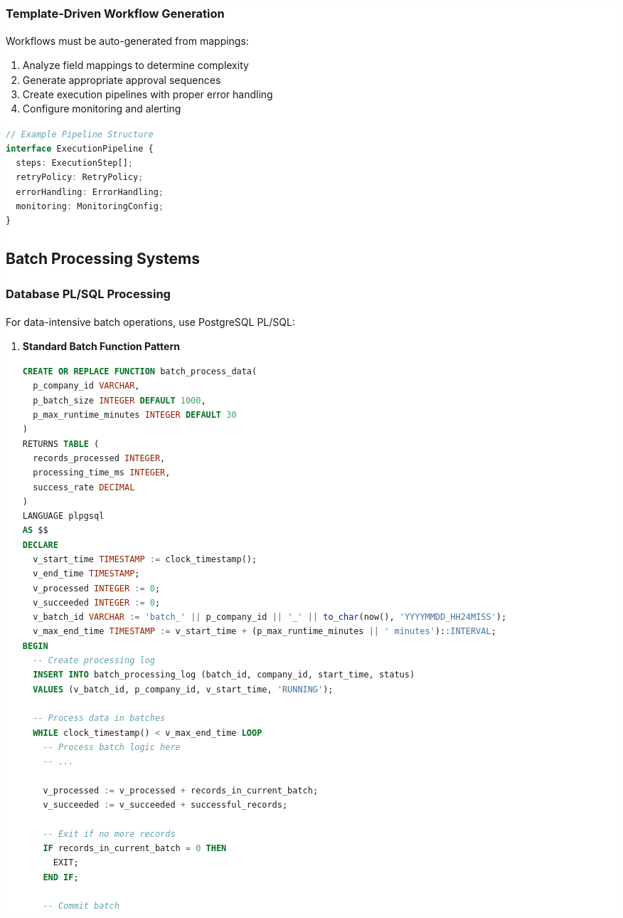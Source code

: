 ### Template-Driven Workflow Generation

Workflows must be auto-generated from mappings:

1. Analyze field mappings to determine complexity
2. Generate appropriate approval sequences
3. Create execution pipelines with proper error handling
4. Configure monitoring and alerting

```typescript
// Example Pipeline Structure
interface ExecutionPipeline {
  steps: ExecutionStep[];
  retryPolicy: RetryPolicy;
  errorHandling: ErrorHandling;
  monitoring: MonitoringConfig;
}
```

## Batch Processing Systems

### Database PL/SQL Processing

For data-intensive batch operations, use PostgreSQL PL/SQL:

1. **Standard Batch Function Pattern**
   ```sql
   CREATE OR REPLACE FUNCTION batch_process_data(
     p_company_id VARCHAR,
     p_batch_size INTEGER DEFAULT 1000,
     p_max_runtime_minutes INTEGER DEFAULT 30
   )
   RETURNS TABLE (
     records_processed INTEGER,
     processing_time_ms INTEGER,
     success_rate DECIMAL
   )
   LANGUAGE plpgsql
   AS $$
   DECLARE
     v_start_time TIMESTAMP := clock_timestamp();
     v_end_time TIMESTAMP;
     v_processed INTEGER := 0;
     v_succeeded INTEGER := 0;
     v_batch_id VARCHAR := 'batch_' || p_company_id || '_' || to_char(now(), 'YYYYMMDD_HH24MISS');
     v_max_end_time TIMESTAMP := v_start_time + (p_max_runtime_minutes || ' minutes')::INTERVAL;
   BEGIN
     -- Create processing log
     INSERT INTO batch_processing_log (batch_id, company_id, start_time, status)
     VALUES (v_batch_id, p_company_id, v_start_time, 'RUNNING');
     
     -- Process data in batches
     WHILE clock_timestamp() < v_max_end_time LOOP
       -- Process batch logic here
       -- ...
       
       v_processed := v_processed + records_in_current_batch;
       v_succeeded := v_succeeded + successful_records;
       
       -- Exit if no more records
       IF records_in_current_batch = 0 THEN
         EXIT;
       END IF;
       
       -- Commit batch
   ```
